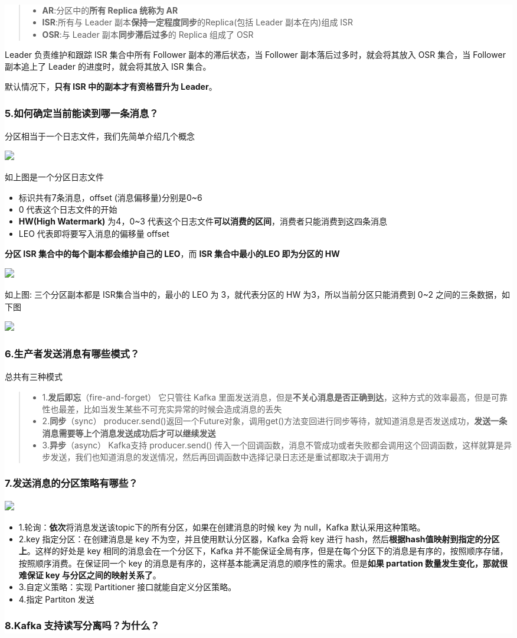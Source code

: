 > - **AR**:分区中的**所有 Replica 统称为 AR**
> - **ISR**:所有与 Leader 副本**保持一定程度同步**的Replica(包括 Leader 副本在内)组成 ISR
> - **OSR**:与 Leader 副本**同步滞后过多**的 Replica 组成了 OSR

Leader 负责维护和跟踪 ISR 集合中所有 Follower 副本的滞后状态，当 Follower 副本落后过多时，就会将其放入 OSR 集合，当 Follower 副本追上了 Leader 的进度时，就会将其放入 ISR 集合。

默认情况下，**只有 ISR 中的副本才有资格晋升为 Leader**。

### 5.如何确定当前能读到哪一条消息？

分区相当于一个日志文件，我们先简单介绍几个概念

![](https://gitee.com/xk39/typora-imgs/raw/master/imgs/kafka-0004-kafka日志分区文件.png)

如上图是一个分区日志文件

- 标识共有7条消息，offset (消息偏移量)分别是0~6
- 0 代表这个日志文件的开始
- **HW(High Watermark)** 为4，0~3 代表这个日志文件**可以消费的区间**，消费者只能消费到这四条消息
- LEO 代表即将要写入消息的偏移量 offset

**分区 ISR 集合中的每个副本都会维护自己的 LEO**，而 **ISR 集合中最小的LEO 即为分区的 HW**

![](https://gitee.com/xk39/typora-imgs/raw/master/imgs/kafka-0005-分区HW.png)

如上图: 三个分区副本都是 ISR集合当中的，最小的 LEO 为 3，就代表分区的 HW 为3，所以当前分区只能消费到 0~2 之间的三条数据，如下图

![](https://gitee.com/xk39/typora-imgs/raw/master/imgs/kafka-0006-分区HW-02.png)

### 6.生产者发送消息有哪些模式？

总共有三种模式

> - 1.**发后即忘**（fire-and-forget）
>   它只管往 Kafka 里面发送消息，但是**不关心消息是否正确到达**，这种方式的效率最高，但是可靠性也最差，比如当发生某些不可充实异常的时候会造成消息的丢失
> - 2.**同步**（sync）
>   producer.send()返回一个Future对象，调用get()方法变回进行同步等待，就知道消息是否发送成功，**发送一条消息需要等上个消息发送成功后才可以继续发送**
> - 3.**异步**（async）
>   Kafka支持 producer.send() 传入一个回调函数，消息不管成功或者失败都会调用这个回调函数，这样就算是异步发送，我们也知道消息的发送情况，然后再回调函数中选择记录日志还是重试都取决于调用方

### 7.发送消息的分区策略有哪些？

![](https://gitee.com/xk39/typora-imgs/raw/master/imgs/kafka-0007-发送消息的分区策略.png)

- 1.轮询：**依次**将消息发送该topic下的所有分区，如果在创建消息的时候 key 为 null，Kafka 默认采用这种策略。
- 2.key 指定分区：在创建消息是 key 不为空，并且使用默认分区器，Kafka 会将 key 进行 hash，然后**根据hash值映射到指定的分区上**。这样的好处是 key 相同的消息会在一个分区下，Kafka 并不能保证全局有序，但是在每个分区下的消息是有序的，按照顺序存储，按照顺序消费。在保证同一个 key 的消息是有序的，这样基本能满足消息的顺序性的需求。但是**如果 partation 数量发生变化，那就很难保证 key 与分区之间的映射关系了**。
- 3.自定义策略：实现 Partitioner 接口就能自定义分区策略。
- 4.指定 Partiton 发送

### 8.Kafka 支持读写分离吗？为什么？

